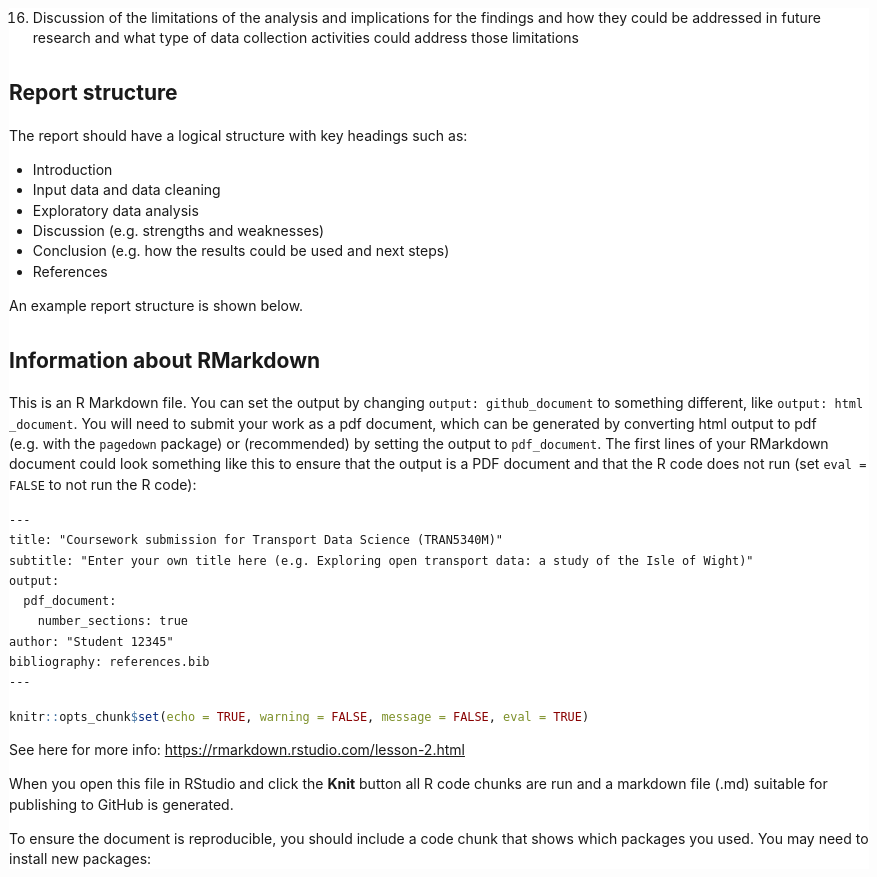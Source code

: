 16. Discussion of the limitations of the analysis and implications for
    the findings and how they could be addressed in future research and
    what type of data collection activities could address those
    limitations

## Report structure

The report should have a logical structure with key headings such as:

  - Introduction
  - Input data and data cleaning
  - Exploratory data analysis
  - Discussion (e.g. strengths and weaknesses)
  - Conclusion (e.g. how the results could be used and next steps)
  - References

An example report structure is shown below.

## Information about RMarkdown

This is an R Markdown file. You can set the output by changing `output:
github_document` to something different, like `output: html_document`.
You will need to submit your work as a pdf document, which can be
generated by converting html output to pdf (e.g. with the `pagedown`
package) or (recommended) by setting the output to `pdf_document`. The
first lines of your RMarkdown document could look something like this to
ensure that the output is a PDF document and that the R code does not
run (set `eval = FALSE` to not run the R code):

    ---
    title: "Coursework submission for Transport Data Science (TRAN5340M)"
    subtitle: "Enter your own title here (e.g. Exploring open transport data: a study of the Isle of Wight)"
    output:
      pdf_document:
        number_sections: true
    author: "Student 12345"
    bibliography: references.bib
    ---

``` r
knitr::opts_chunk$set(echo = TRUE, warning = FALSE, message = FALSE, eval = TRUE)
```

See here for more info: <https://rmarkdown.rstudio.com/lesson-2.html>

When you open this file in RStudio and click the **Knit** button all R
code chunks are run and a markdown file (.md) suitable for publishing to
GitHub is generated.

To ensure the document is reproducible, you should include a code chunk
that shows which packages you used. You may need to install new
packages:
